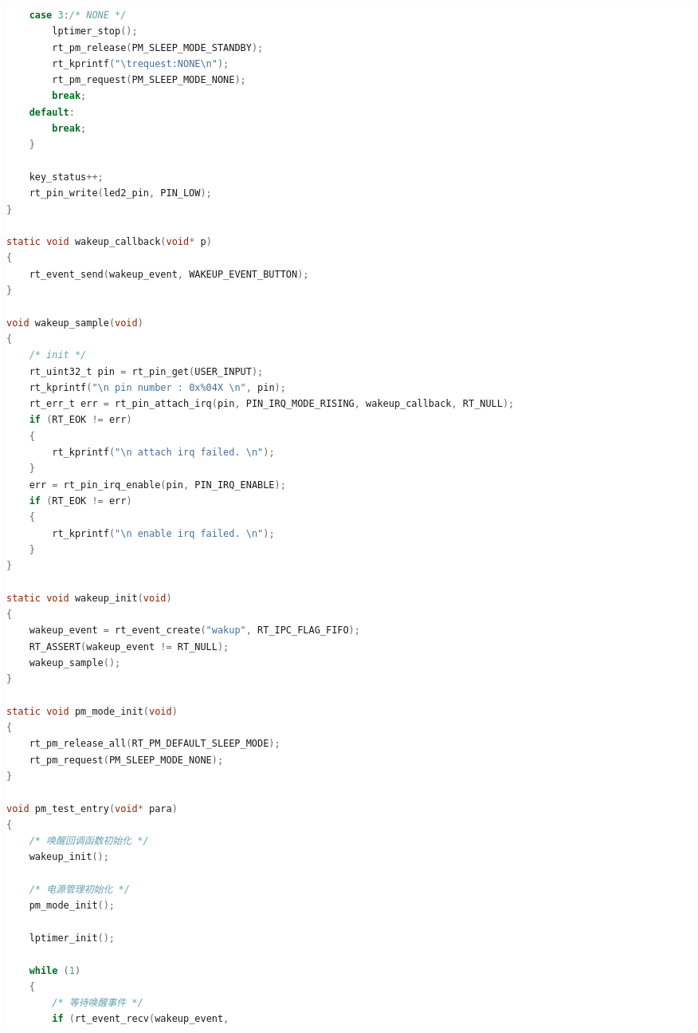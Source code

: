```c
    case 3:/* NONE */
		lptimer_stop();
        rt_pm_release(PM_SLEEP_MODE_STANDBY);
        rt_kprintf("\trequest:NONE\n");
        rt_pm_request(PM_SLEEP_MODE_NONE);
        break;
    default:
        break;
    }

    key_status++;
    rt_pin_write(led2_pin, PIN_LOW);
}

static void wakeup_callback(void* p)
{
    rt_event_send(wakeup_event, WAKEUP_EVENT_BUTTON);
}

void wakeup_sample(void)
{
    /* init */
    rt_uint32_t pin = rt_pin_get(USER_INPUT);
    rt_kprintf("\n pin number : 0x%04X \n", pin);
    rt_err_t err = rt_pin_attach_irq(pin, PIN_IRQ_MODE_RISING, wakeup_callback, RT_NULL);
    if (RT_EOK != err)
    {
        rt_kprintf("\n attach irq failed. \n");
    }
    err = rt_pin_irq_enable(pin, PIN_IRQ_ENABLE);
    if (RT_EOK != err)
    {
        rt_kprintf("\n enable irq failed. \n");
    }
}

static void wakeup_init(void)
{
    wakeup_event = rt_event_create("wakup", RT_IPC_FLAG_FIFO);
    RT_ASSERT(wakeup_event != RT_NULL);
    wakeup_sample();
}

static void pm_mode_init(void)
{
    rt_pm_release_all(RT_PM_DEFAULT_SLEEP_MODE);
    rt_pm_request(PM_SLEEP_MODE_NONE);
}

void pm_test_entry(void* para)
{
    /* 唤醒回调函数初始化 */
	wakeup_init();

    /* 电源管理初始化 */
    pm_mode_init();

	lptimer_init();
	
    while (1)
    {
        /* 等待唤醒事件 */
        if (rt_event_recv(wakeup_event,
```